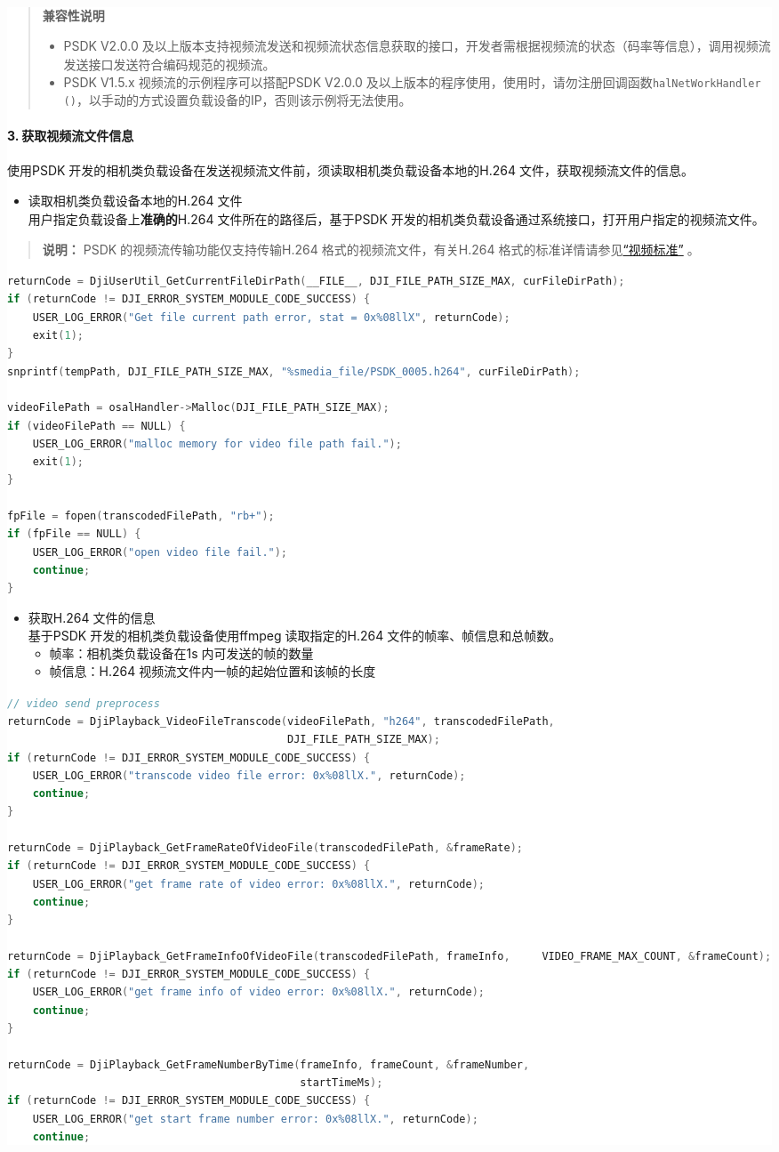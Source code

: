 > **兼容性说明**
> * PSDK V2.0.0 及以上版本支持视频流发送和视频流状态信息获取的接口，开发者需根据视频流的状态（码率等信息），调用视频流发送接口发送符合编码规范的视频流。
> * PSDK V1.5.x 视频流的示例程序可以搭配PSDK V2.0.0 及以上版本的程序使用，使用时，请勿注册回调函数`halNetWorkHandler()`，以手动的方式设置负载设备的IP，否则该示例将无法使用。

#### 3. 获取视频流文件信息
使用PSDK 开发的相机类负载设备在发送视频流文件前，须读取相机类负载设备本地的H.264 文件，获取视频流文件的信息。

* 读取相机类负载设备本地的H.264 文件       
用户指定负载设备上**准确的**H.264 文件所在的路径后，基于PSDK 开发的相机类负载设备通过系统接口，打开用户指定的视频流文件。
> **说明：** PSDK 的视频流传输功能仅支持传输H.264 格式的视频流文件，有关H.264 格式的标准详情请参见[“视频标准”](https://developer.dji.com/doc/payload-sdk-tutorial/cn/model-instruction/payload-develop-criterion.html) 。

```c
returnCode = DjiUserUtil_GetCurrentFileDirPath(__FILE__, DJI_FILE_PATH_SIZE_MAX, curFileDirPath);
if (returnCode != DJI_ERROR_SYSTEM_MODULE_CODE_SUCCESS) {
    USER_LOG_ERROR("Get file current path error, stat = 0x%08llX", returnCode);
    exit(1);
}
snprintf(tempPath, DJI_FILE_PATH_SIZE_MAX, "%smedia_file/PSDK_0005.h264", curFileDirPath);

videoFilePath = osalHandler->Malloc(DJI_FILE_PATH_SIZE_MAX);
if (videoFilePath == NULL) {
    USER_LOG_ERROR("malloc memory for video file path fail.");
    exit(1);
}

fpFile = fopen(transcodedFilePath, "rb+");
if (fpFile == NULL) {
    USER_LOG_ERROR("open video file fail.");
    continue;
}
```

* 获取H.264 文件的信息        
  基于PSDK 开发的相机类负载设备使用ffmpeg 读取指定的H.264 文件的帧率、帧信息和总帧数。
  * 帧率：相机类负载设备在1s 内可发送的帧的数量
  * 帧信息：H.264 视频流文件内一帧的起始位置和该帧的长度

```c
// video send preprocess
returnCode = DjiPlayback_VideoFileTranscode(videoFilePath, "h264", transcodedFilePath,
                                            DJI_FILE_PATH_SIZE_MAX);
if (returnCode != DJI_ERROR_SYSTEM_MODULE_CODE_SUCCESS) {
    USER_LOG_ERROR("transcode video file error: 0x%08llX.", returnCode);
    continue;
}

returnCode = DjiPlayback_GetFrameRateOfVideoFile(transcodedFilePath, &frameRate);
if (returnCode != DJI_ERROR_SYSTEM_MODULE_CODE_SUCCESS) {
    USER_LOG_ERROR("get frame rate of video error: 0x%08llX.", returnCode);
    continue;
}

returnCode = DjiPlayback_GetFrameInfoOfVideoFile(transcodedFilePath, frameInfo, 	VIDEO_FRAME_MAX_COUNT, &frameCount);
if (returnCode != DJI_ERROR_SYSTEM_MODULE_CODE_SUCCESS) {
    USER_LOG_ERROR("get frame info of video error: 0x%08llX.", returnCode);
    continue;
}

returnCode = DjiPlayback_GetFrameNumberByTime(frameInfo, frameCount, &frameNumber,
                                              startTimeMs);
if (returnCode != DJI_ERROR_SYSTEM_MODULE_CODE_SUCCESS) {
    USER_LOG_ERROR("get start frame number error: 0x%08llX.", returnCode);
    continue;
```